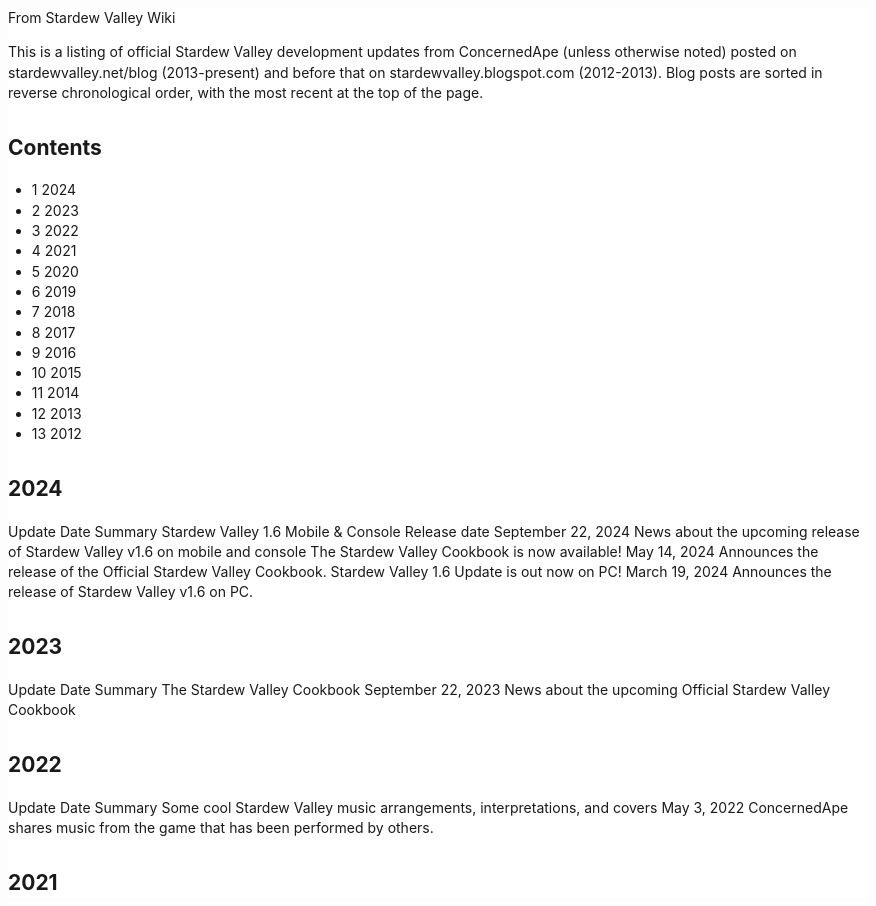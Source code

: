 From Stardew Valley Wiki

This is a listing of official Stardew Valley development updates from ConcernedApe (unless otherwise noted) posted on stardewvalley.net/blog (2013-present) and before that on stardewvalley.blogspot.com (2012-2013). Blog posts are sorted in reverse chronological order, with the most recent at the top of the page.

## Contents

- 1 2024
- 2 2023
- 3 2022
- 4 2021
- 5 2020
- 6 2019
- 7 2018
- 8 2017
- 9 2016
- 10 2015
- 11 2014
- 12 2013
- 13 2012

## 2024

Update Date Summary Stardew Valley 1.6 Mobile &amp; Console Release date September 22, 2024 News about the upcoming release of Stardew Valley v1.6 on mobile and console The Stardew Valley Cookbook is now available! May 14, 2024 Announces the release of the Official Stardew Valley Cookbook. Stardew Valley 1.6 Update is out now on PC! March 19, 2024 Announces the release of Stardew Valley v1.6 on PC.

## 2023

Update Date Summary The Stardew Valley Cookbook September 22, 2023 News about the upcoming Official Stardew Valley Cookbook

## 2022

Update Date Summary Some cool Stardew Valley music arrangements, interpretations, and covers May 3, 2022 ConcernedApe shares music from the game that has been performed by others.

## 2021
